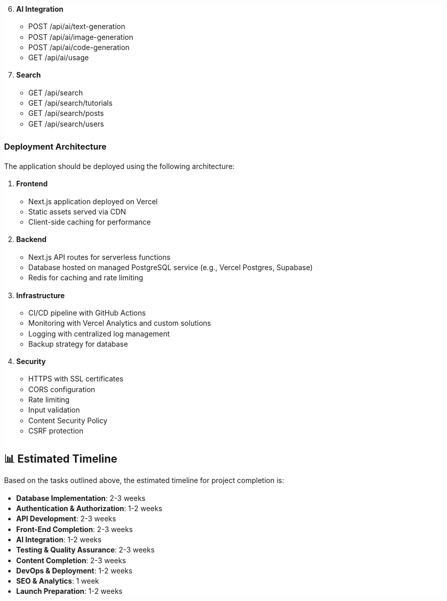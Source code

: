 6. **AI Integration**
   - POST /api/ai/text-generation
   - POST /api/ai/image-generation
   - POST /api/ai/code-generation
   - GET /api/ai/usage

7. **Search**
   - GET /api/search
   - GET /api/search/tutorials
   - GET /api/search/posts
   - GET /api/search/users

### Deployment Architecture

The application should be deployed using the following architecture:

1. **Frontend**
   - Next.js application deployed on Vercel
   - Static assets served via CDN
   - Client-side caching for performance

2. **Backend**
   - Next.js API routes for serverless functions
   - Database hosted on managed PostgreSQL service (e.g., Vercel Postgres, Supabase)
   - Redis for caching and rate limiting

3. **Infrastructure**
   - CI/CD pipeline with GitHub Actions
   - Monitoring with Vercel Analytics and custom solutions
   - Logging with centralized log management
   - Backup strategy for database

4. **Security**
   - HTTPS with SSL certificates
   - CORS configuration
   - Rate limiting
   - Input validation
   - Content Security Policy
   - CSRF protection

## 📊 Estimated Timeline

Based on the tasks outlined above, the estimated timeline for project completion is:

- **Database Implementation**: 2-3 weeks
- **Authentication & Authorization**: 1-2 weeks
- **API Development**: 2-3 weeks
- **Front-End Completion**: 2-3 weeks
- **AI Integration**: 1-2 weeks
- **Testing & Quality Assurance**: 2-3 weeks
- **Content Completion**: 2-3 weeks
- **DevOps & Deployment**: 1-2 weeks
- **SEO & Analytics**: 1 week
- **Launch Preparation**: 1-2 weeks
